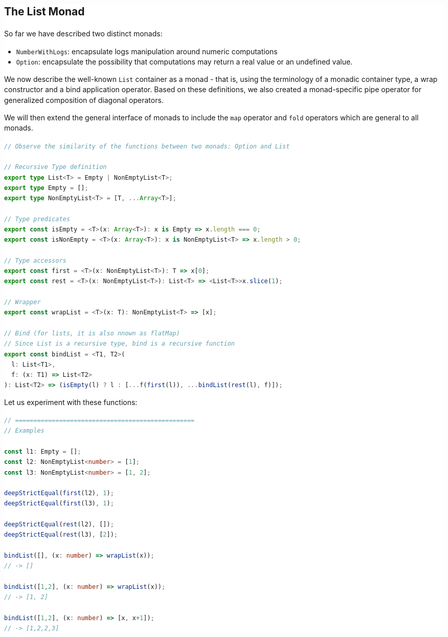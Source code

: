 ## The List Monad

So far we have described two distinct monads:
* `NumberWithLogs`: encapsulate logs manipulation around numeric computations
* `Option`: encapsulate the possibility that computations may return a real value or an undefined value.

We now describe the well-known `List` container as a monad - that is, using the terminology of a monadic container type, a wrap constructor and a bind application operator.
Based on these definitions, we also created a monad-specific pipe operator for generalized composition of diagonal operators.

We will then extend the general interface of monads to include the `map` operator and `fold` operators which are general to all monads.
  
```typescript
// Observe the similarity of the functions between two monads: Option and List

// Recursive Type definition
export type List<T> = Empty | NonEmptyList<T>;
export type Empty = [];
export type NonEmptyList<T> = [T, ...Array<T>];

// Type predicates
export const isEmpty = <T>(x: Array<T>): x is Empty => x.length === 0;
export const isNonEmpty = <T>(x: Array<T>): x is NonEmptyList<T> => x.length > 0;

// Type accessors
export const first = <T>(x: NonEmptyList<T>): T => x[0];
export const rest = <T>(x: NonEmptyList<T>): List<T> => <List<T>>x.slice(1);

// Wrapper
export const wrapList = <T>(x: T): NonEmptyList<T> => [x];

// Bind (for lists, it is also nnown as flatMap)
// Since List is a recursive type, bind is a recursive function
export const bindList = <T1, T2>(
  l: List<T1>,
  f: (x: T1) => List<T2>
): List<T2> => (isEmpty(l) ? l : [...f(first(l)), ...bindList(rest(l), f)]);
```

Let us experiment with these functions:
  
```typescript
// =================================================
// Examples

const l1: Empty = [];
const l2: NonEmptyList<number> = [1];
const l3: NonEmptyList<number> = [1, 2];

deepStrictEqual(first(l2), 1);
deepStrictEqual(first(l3), 1);

deepStrictEqual(rest(l2), []);
deepStrictEqual(rest(l3), [2]);

bindList([], (x: number) => wrapList(x));
// -> []

bindList([1,2], (x: number) => wrapList(x));
// -> [1, 2]
  
bindList([1,2], (x: number) => [x, x+1]);
// -> [1,2,2,3]
```